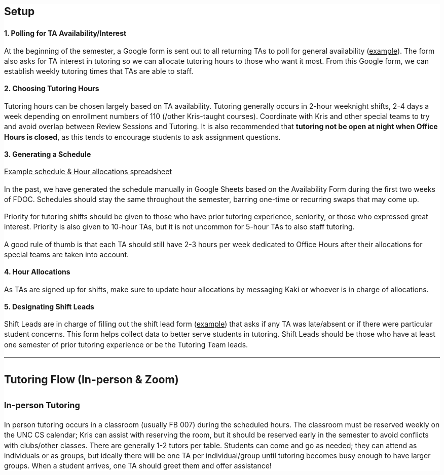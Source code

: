 
## Setup

**1. Polling for TA Availability/Interest**

At the beginning of the semester, a Google form is sent out to all returning TAs to poll for general availability ([example](https://forms.gle/nFB2WMwdR4bJyzQX8)). The form also asks for TA interest in tutoring so we can allocate tutoring hours to those who want it most. From this Google form, we can establish weekly tutoring times that TAs are able to staff.

**2. Choosing Tutoring Hours**

Tutoring hours can be chosen largely based on TA availability. Tutoring generally occurs in 2-hour weeknight shifts, 2-4 days a week depending on enrollment numbers of 110 (/other Kris-taught courses). Coordinate with Kris and other special teams to try and avoid overlap between Review Sessions and Tutoring. It is also recommended that **tutoring not be open at night when Office Hours is closed**, as this tends to encourage students to ask assignment questions.

**3. Generating a Schedule**

[Example schedule & Hour allocations spreadsheet](https://docs.google.com/spreadsheets/d/1p6mweLNW9uHxm3dpZBoVfW10m9op-Yi1MES2yoLh_30/edit?usp=sharing)

In the past, we have generated the schedule manually in Google Sheets based on the Availability Form during the first two weeks of FDOC. Schedules should stay the same throughout the semester, barring one-time or recurring swaps that may come up.

Priority for tutoring shifts should be given to those who have prior tutoring experience, seniority, or those who expressed great interest. Priority is also given to 10-hour TAs, but it is not uncommon for 5-hour TAs to also staff tutoring.

A good rule of thumb is that each TA should still have 2-3 hours per week dedicated to Office Hours after their allocations for special teams are taken into account.

**4. Hour Allocations**

As TAs are signed up for shifts, make sure to update hour allocations by messaging Kaki or whoever is in charge of allocations.

**5. Designating Shift Leads**

Shift Leads are in charge of filling out the shift lead form ([example](https://docs.google.com/forms/d/e/1FAIpQLScaA92NX9OBnpUyqLa0PM3pm5D_8WxP7o8MNWqwCrynNgOeCw/viewform)) that asks if any TA was late/absent or if there were particular student concerns. This form helps collect data to better serve students in tutoring. Shift Leads should be those who have at least one semester of prior tutoring experience or be the Tutoring Team leads.

---

## Tutoring Flow (In-person & Zoom)

### **In-person Tutoring**

In person tutoring occurs in a classroom (usually FB 007) during the scheduled hours. The classroom must be reserved weekly on the UNC CS calendar; Kris can assist with reserving the room, but it should be reserved early in the semester to avoid conflicts with clubs/other classes. There are generally 1-2 tutors per table. Students can come and go as needed; they can attend as individuals or as groups, but ideally there will be one TA per individual/group until tutoring becomes busy enough to have larger groups. When a student arrives, one TA should greet them and offer assistance!
